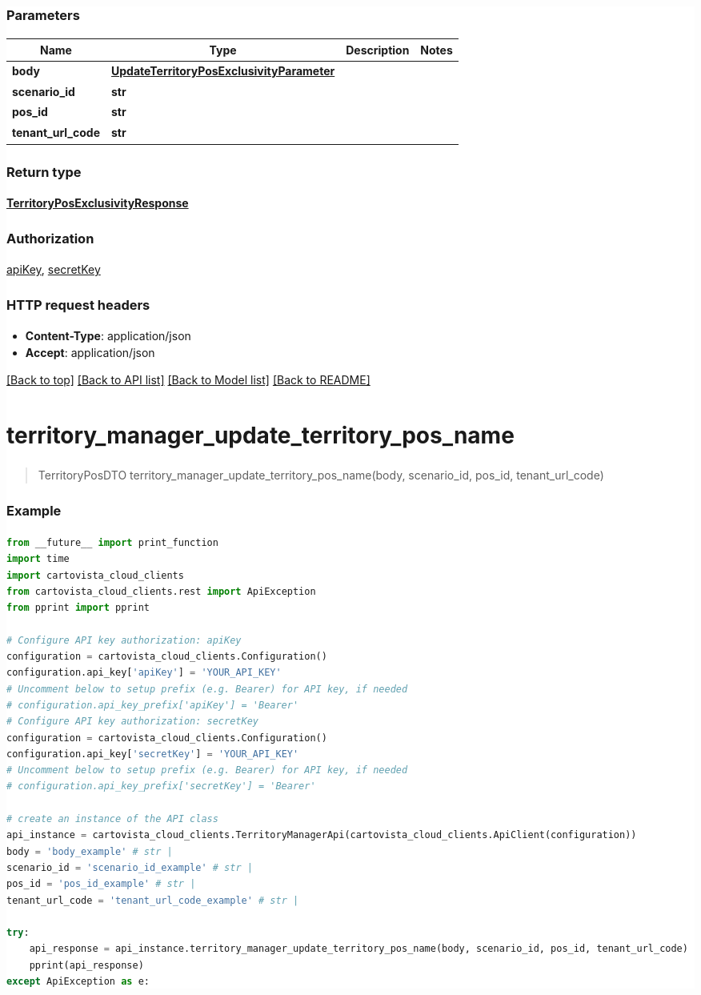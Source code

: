 ### Parameters

Name | Type | Description  | Notes
------------- | ------------- | ------------- | -------------
 **body** | [**UpdateTerritoryPosExclusivityParameter**](UpdateTerritoryPosExclusivityParameter.md)|  | 
 **scenario_id** | **str**|  | 
 **pos_id** | **str**|  | 
 **tenant_url_code** | **str**|  | 

### Return type

[**TerritoryPosExclusivityResponse**](TerritoryPosExclusivityResponse.md)

### Authorization

[apiKey](../README.md#apiKey), [secretKey](../README.md#secretKey)

### HTTP request headers

 - **Content-Type**: application/json
 - **Accept**: application/json

[[Back to top]](#) [[Back to API list]](../README.md#documentation-for-api-endpoints) [[Back to Model list]](../README.md#documentation-for-models) [[Back to README]](../README.md)

# **territory_manager_update_territory_pos_name**
> TerritoryPosDTO territory_manager_update_territory_pos_name(body, scenario_id, pos_id, tenant_url_code)



### Example
```python
from __future__ import print_function
import time
import cartovista_cloud_clients
from cartovista_cloud_clients.rest import ApiException
from pprint import pprint

# Configure API key authorization: apiKey
configuration = cartovista_cloud_clients.Configuration()
configuration.api_key['apiKey'] = 'YOUR_API_KEY'
# Uncomment below to setup prefix (e.g. Bearer) for API key, if needed
# configuration.api_key_prefix['apiKey'] = 'Bearer'
# Configure API key authorization: secretKey
configuration = cartovista_cloud_clients.Configuration()
configuration.api_key['secretKey'] = 'YOUR_API_KEY'
# Uncomment below to setup prefix (e.g. Bearer) for API key, if needed
# configuration.api_key_prefix['secretKey'] = 'Bearer'

# create an instance of the API class
api_instance = cartovista_cloud_clients.TerritoryManagerApi(cartovista_cloud_clients.ApiClient(configuration))
body = 'body_example' # str | 
scenario_id = 'scenario_id_example' # str | 
pos_id = 'pos_id_example' # str | 
tenant_url_code = 'tenant_url_code_example' # str | 

try:
    api_response = api_instance.territory_manager_update_territory_pos_name(body, scenario_id, pos_id, tenant_url_code)
    pprint(api_response)
except ApiException as e:
```
